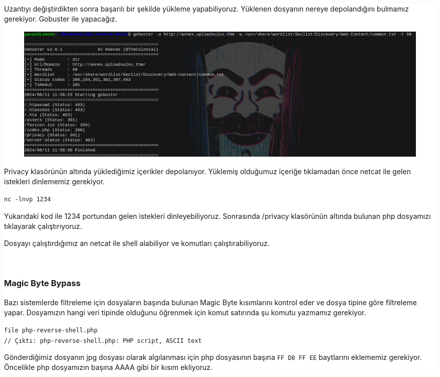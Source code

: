 Uzantıyı değiştirdikten sonra başarılı bir şekilde yükleme yapabiliyoruz. Yüklenen dosyanın nereye depolandığını bulmamız gerekiyor. Gobuster ile yapacağız.

<figure><img src="../assets/zafiyetler/fileUpload/privateGobuster.png" alt=""><figcaption></figcaption></figure>

Privacy klasörünün altında yüklediğimiz içerikler depolanıyor. Yüklemiş olduğumuz içeriğe tıklamadan önce netcat ile gelen istekleri dinlememiz gerekiyor.&#x20;

```
nc -lnvp 1234
```

Yukarıdaki kod ile 1234 portundan gelen istekleri dinleyebiliyoruz. Sonrasında /privacy klasörünün altında bulunan php dosyamızı tıklayarak çalıştırıyoruz.&#x20;

Dosyayı çalıştırdığımız an netcat ile shell alabiliyor ve komutları çalıştırabiliyoruz.

<figure><img src="../assets/zafiyetler/fileUpload/netcatUzantı.png" alt=""><figcaption></figcaption></figure>

### Magic Byte Bypass

Bazı sistemlerde filtreleme için dosyaların başında bulunan Magic Byte kısımlarını kontrol eder ve dosya tipine göre filtreleme yapar. Dosyamızın hangi veri tipinde olduğunu öğrenmek için komut satırında şu komutu yazmamız gerekiyor.

```
file php-reverse-shell.php
// Çıktı: php-reverse-shell.php: PHP script, ASCII text
```

Gönderdiğimiz dosyanın jpg dosyası olarak algılanması için php dosyasının başına ```FF D8 FF EE``` baytlarını eklememiz gerekiyor. Öncelikle php dosyamızın başına AAAA gibi bir kısım ekliyoruz. 
